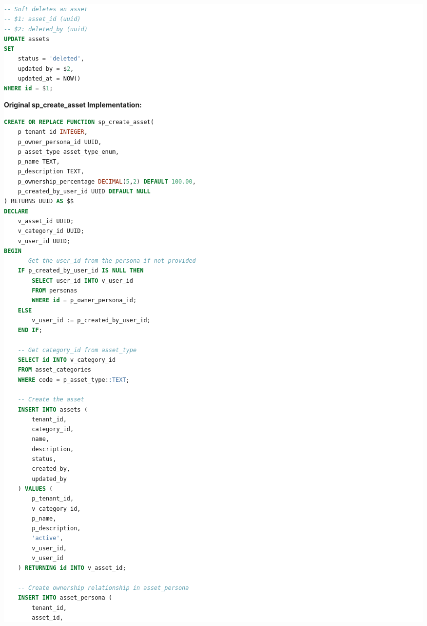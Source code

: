 ```sql
-- Soft deletes an asset
-- $1: asset_id (uuid)
-- $2: deleted_by (uuid)
UPDATE assets
SET 
    status = 'deleted',
    updated_by = $2,
    updated_at = NOW()
WHERE id = $1;
```

**Original sp_create_asset Implementation:**
```sql
CREATE OR REPLACE FUNCTION sp_create_asset(
    p_tenant_id INTEGER,
    p_owner_persona_id UUID,
    p_asset_type asset_type_enum,
    p_name TEXT,
    p_description TEXT,
    p_ownership_percentage DECIMAL(5,2) DEFAULT 100.00,
    p_created_by_user_id UUID DEFAULT NULL
) RETURNS UUID AS $$
DECLARE
    v_asset_id UUID;
    v_category_id UUID;
    v_user_id UUID;
BEGIN
    -- Get the user_id from the persona if not provided
    IF p_created_by_user_id IS NULL THEN
        SELECT user_id INTO v_user_id
        FROM personas
        WHERE id = p_owner_persona_id;
    ELSE
        v_user_id := p_created_by_user_id;
    END IF;
    
    -- Get category_id from asset_type
    SELECT id INTO v_category_id
    FROM asset_categories
    WHERE code = p_asset_type::TEXT;
    
    -- Create the asset
    INSERT INTO assets (
        tenant_id,
        category_id,
        name,
        description,
        status,
        created_by,
        updated_by
    ) VALUES (
        p_tenant_id,
        v_category_id,
        p_name,
        p_description,
        'active',
        v_user_id,
        v_user_id
    ) RETURNING id INTO v_asset_id;
    
    -- Create ownership relationship in asset_persona
    INSERT INTO asset_persona (
        tenant_id,
        asset_id,
```